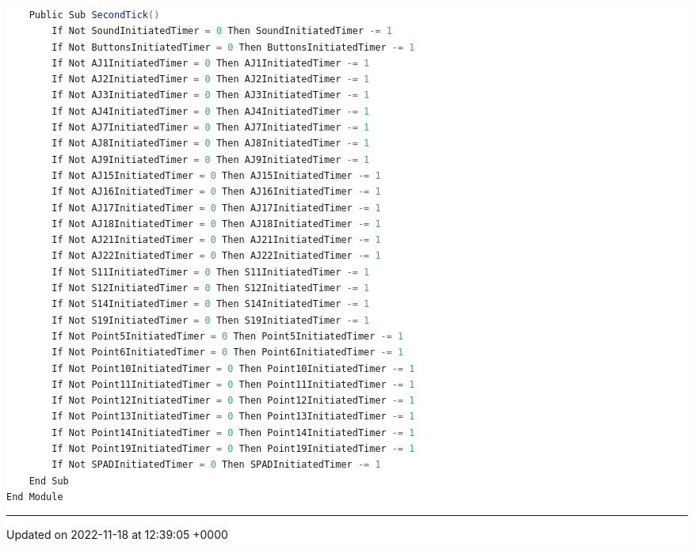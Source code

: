 ```csharp
    Public Sub SecondTick()
        If Not SoundInitiatedTimer = 0 Then SoundInitiatedTimer -= 1
        If Not ButtonsInitiatedTimer = 0 Then ButtonsInitiatedTimer -= 1
        If Not AJ1InitiatedTimer = 0 Then AJ1InitiatedTimer -= 1
        If Not AJ2InitiatedTimer = 0 Then AJ2InitiatedTimer -= 1
        If Not AJ3InitiatedTimer = 0 Then AJ3InitiatedTimer -= 1
        If Not AJ4InitiatedTimer = 0 Then AJ4InitiatedTimer -= 1
        If Not AJ7InitiatedTimer = 0 Then AJ7InitiatedTimer -= 1
        If Not AJ8InitiatedTimer = 0 Then AJ8InitiatedTimer -= 1
        If Not AJ9InitiatedTimer = 0 Then AJ9InitiatedTimer -= 1
        If Not AJ15InitiatedTimer = 0 Then AJ15InitiatedTimer -= 1
        If Not AJ16InitiatedTimer = 0 Then AJ16InitiatedTimer -= 1
        If Not AJ17InitiatedTimer = 0 Then AJ17InitiatedTimer -= 1
        If Not AJ18InitiatedTimer = 0 Then AJ18InitiatedTimer -= 1
        If Not AJ21InitiatedTimer = 0 Then AJ21InitiatedTimer -= 1
        If Not AJ22InitiatedTimer = 0 Then AJ22InitiatedTimer -= 1
        If Not S11InitiatedTimer = 0 Then S11InitiatedTimer -= 1
        If Not S12InitiatedTimer = 0 Then S12InitiatedTimer -= 1
        If Not S14InitiatedTimer = 0 Then S14InitiatedTimer -= 1
        If Not S19InitiatedTimer = 0 Then S19InitiatedTimer -= 1
        If Not Point5InitiatedTimer = 0 Then Point5InitiatedTimer -= 1
        If Not Point6InitiatedTimer = 0 Then Point6InitiatedTimer -= 1
        If Not Point10InitiatedTimer = 0 Then Point10InitiatedTimer -= 1
        If Not Point11InitiatedTimer = 0 Then Point11InitiatedTimer -= 1
        If Not Point12InitiatedTimer = 0 Then Point12InitiatedTimer -= 1
        If Not Point13InitiatedTimer = 0 Then Point13InitiatedTimer -= 1
        If Not Point14InitiatedTimer = 0 Then Point14InitiatedTimer -= 1
        If Not Point19InitiatedTimer = 0 Then Point19InitiatedTimer -= 1
        If Not SPADInitiatedTimer = 0 Then SPADInitiatedTimer -= 1
    End Sub
End Module
```


-------------------------------

Updated on 2022-11-18 at 12:39:05 +0000
